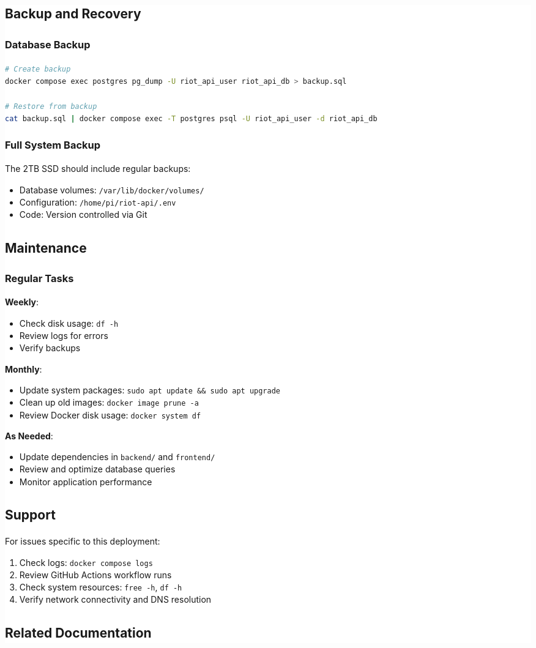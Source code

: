 ## Backup and Recovery

### Database Backup

```bash
# Create backup
docker compose exec postgres pg_dump -U riot_api_user riot_api_db > backup.sql

# Restore from backup
cat backup.sql | docker compose exec -T postgres psql -U riot_api_user -d riot_api_db
```

### Full System Backup

The 2TB SSD should include regular backups:

- Database volumes: `/var/lib/docker/volumes/`
- Configuration: `/home/pi/riot-api/.env`
- Code: Version controlled via Git

## Maintenance

### Regular Tasks

**Weekly**:

- Check disk usage: `df -h`
- Review logs for errors
- Verify backups

**Monthly**:

- Update system packages: `sudo apt update && sudo apt upgrade`
- Clean up old images: `docker image prune -a`
- Review Docker disk usage: `docker system df`

**As Needed**:

- Update dependencies in `backend/` and `frontend/`
- Review and optimize database queries
- Monitor application performance

## Support

For issues specific to this deployment:

1. Check logs: `docker compose logs`
2. Review GitHub Actions workflow runs
3. Check system resources: `free -h`, `df -h`
4. Verify network connectivity and DNS resolution

## Related Documentation
